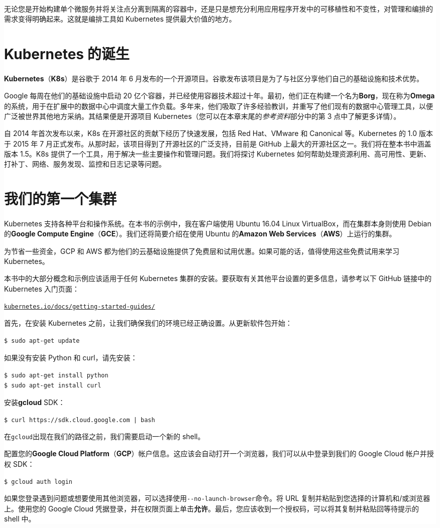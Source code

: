 无论您是开始构建单个微服务并将关注点分离到隔离的容器中，还是只是想充分利用应用程序开发中的可移植性和不变性，对管理和编排的需求变得明确起来。这就是编排工具如 Kubernetes 提供最大价值的地方。

# Kubernetes 的诞生

**Kubernetes**（**K8s**）是谷歌于 2014 年 6 月发布的一个开源项目。谷歌发布该项目是为了与社区分享他们自己的基础设施和技术优势。

Google 每周在他们的基础设施中启动 20 亿个容器，并已经使用容器技术超过十年。最初，他们正在构建一个名为**Borg**，现在称为**Omega**的系统，用于在扩展中的数据中心中调度大量工作负载。多年来，他们吸取了许多经验教训，并重写了他们现有的数据中心管理工具，以便广泛被世界其他地方采纳。其结果便是开源项目 Kubernetes（您可以在本章末尾的*参考资料*部分中的第 3 点中了解更多详情）。

自 2014 年首次发布以来，K8s 在开源社区的贡献下经历了快速发展，包括 Red Hat、VMware 和 Canonical 等。Kubernetes 的 1.0 版本于 2015 年 7 月正式发布。从那时起，该项目得到了开源社区的广泛支持，目前是 GitHub 上最大的开源社区之一。我们将在整本书中涵盖版本 1.5。K8s 提供了一个工具，用于解决一些主要操作和管理问题。我们将探讨 Kubernetes 如何帮助处理资源利用、高可用性、更新、打补丁、网络、服务发现、监控和日志记录等问题。

# 我们的第一个集群

Kubernetes 支持各种平台和操作系统。在本书的示例中，我在客户端使用 Ubuntu 16.04 Linux VirtualBox，而在集群本身则使用 Debian 的**Google Compute Engine**（**GCE**）。我们还将简要介绍在使用 Ubuntu 的**Amazon Web Services**（**AWS**）上运行的集群。

为节省一些资金，GCP 和 AWS 都为他们的云基础设施提供了免费层和试用优惠。如果可能的话，值得使用这些免费试用来学习 Kubernetes。

本书中的大部分概念和示例应该适用于任何 Kubernetes 集群的安装。要获取有关其他平台设置的更多信息，请参考以下 GitHub 链接中的 Kubernetes 入门页面：

[`kubernetes.io/docs/getting-started-guides/`](http://kubernetes.io/docs/getting-started-guides/)

首先，在安装 Kubernetes 之前，让我们确保我们的环境已经正确设置。从更新软件包开始：

```
$ sudo apt-get update

```

如果没有安装 Python 和 curl，请先安装：

```
$ sudo apt-get install python
$ sudo apt-get install curl

```

安装**gcloud** SDK：

```
$ curl https://sdk.cloud.google.com | bash

```

在`gcloud`出现在我们的路径之前，我们需要启动一个新的 shell。

配置您的**Google Cloud Platform**（**GCP**）帐户信息。这应该会自动打开一个浏览器，我们可以从中登录到我们的 Google Cloud 帐户并授权 SDK：

```
$ gcloud auth login

```

如果您登录遇到问题或想要使用其他浏览器，可以选择使用`--no-launch-browser`命令。将 URL 复制并粘贴到您选择的计算机和/或浏览器上。使用您的 Google Cloud 凭据登录，并在权限页面上单击**允许**。最后，您应该收到一个授权码，可以将其复制并粘贴回等待提示的 shell 中。
